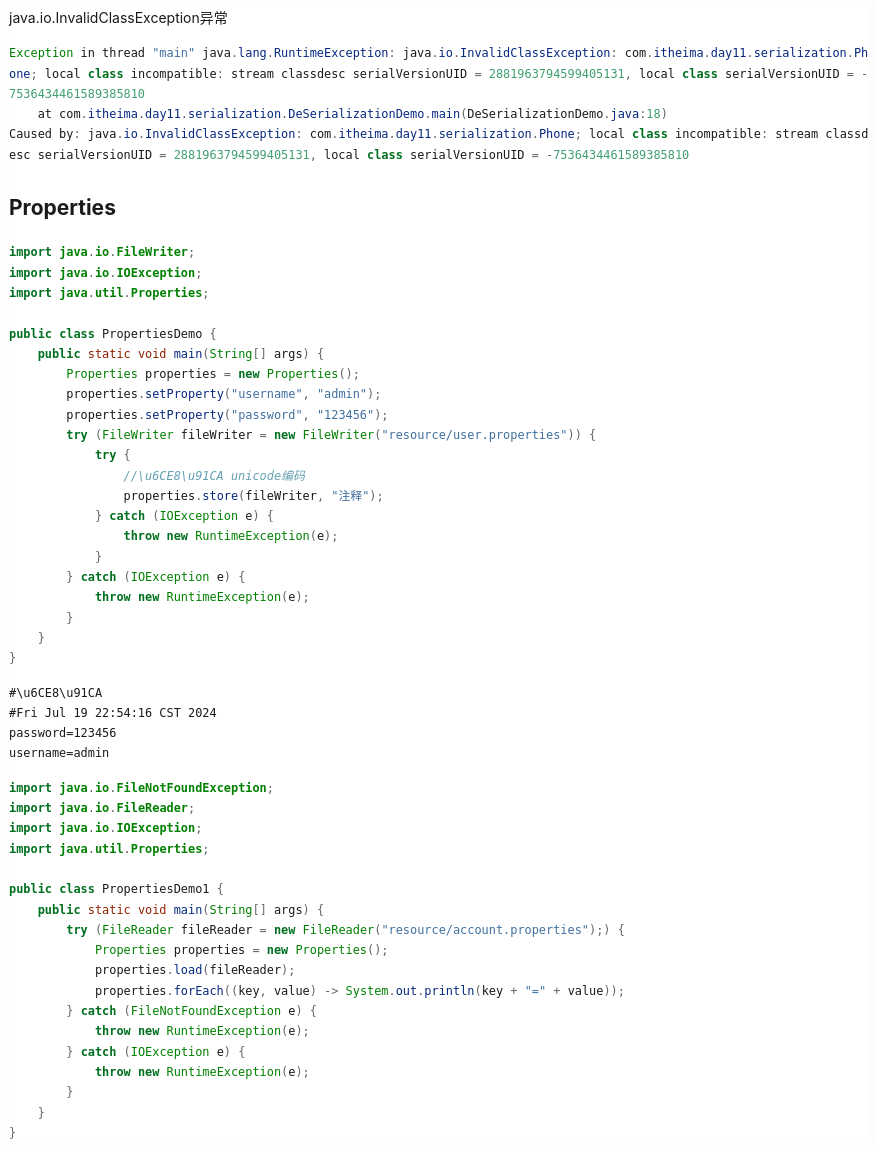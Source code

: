 java.io.InvalidClassException异常

```java
Exception in thread "main" java.lang.RuntimeException: java.io.InvalidClassException: com.itheima.day11.serialization.Phone; local class incompatible: stream classdesc serialVersionUID = 2881963794599405131, local class serialVersionUID = -7536434461589385810
	at com.itheima.day11.serialization.DeSerializationDemo.main(DeSerializationDemo.java:18)
Caused by: java.io.InvalidClassException: com.itheima.day11.serialization.Phone; local class incompatible: stream classdesc serialVersionUID = 2881963794599405131, local class serialVersionUID = -7536434461589385810
```



## Properties



```java
import java.io.FileWriter;
import java.io.IOException;
import java.util.Properties;

public class PropertiesDemo {
    public static void main(String[] args) {
        Properties properties = new Properties();
        properties.setProperty("username", "admin");
        properties.setProperty("password", "123456");
        try (FileWriter fileWriter = new FileWriter("resource/user.properties")) {
            try {
                //\u6CE8\u91CA unicode编码
                properties.store(fileWriter, "注释");
            } catch (IOException e) {
                throw new RuntimeException(e);
            }
        } catch (IOException e) {
            throw new RuntimeException(e);
        }
    }
}
```

```properties
#\u6CE8\u91CA
#Fri Jul 19 22:54:16 CST 2024
password=123456
username=admin
```

```java
import java.io.FileNotFoundException;
import java.io.FileReader;
import java.io.IOException;
import java.util.Properties;

public class PropertiesDemo1 {
    public static void main(String[] args) {
        try (FileReader fileReader = new FileReader("resource/account.properties");) {
            Properties properties = new Properties();
            properties.load(fileReader);
            properties.forEach((key, value) -> System.out.println(key + "=" + value));
        } catch (FileNotFoundException e) {
            throw new RuntimeException(e);
        } catch (IOException e) {
            throw new RuntimeException(e);
        }
    }
}
```